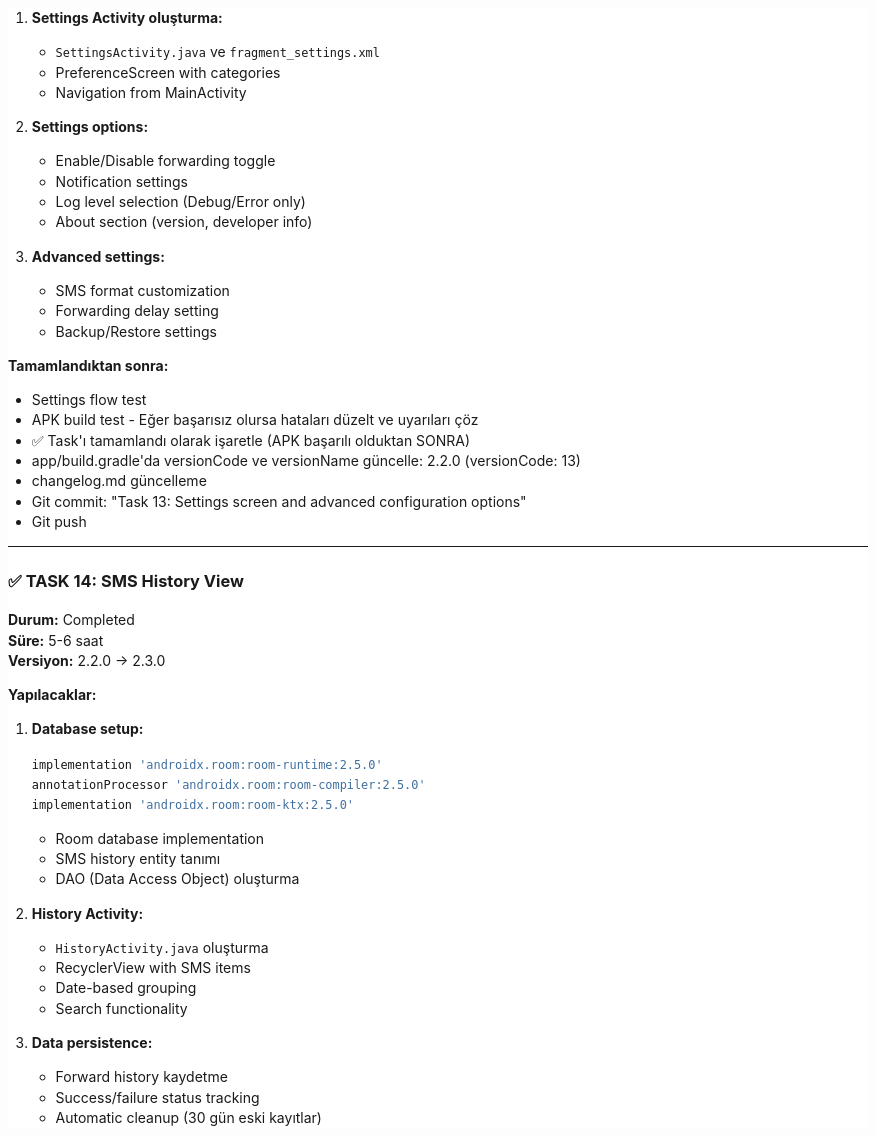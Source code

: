 1. **Settings Activity oluşturma:**
   - `SettingsActivity.java` ve `fragment_settings.xml`
   - PreferenceScreen with categories
   - Navigation from MainActivity

2. **Settings options:**
   - Enable/Disable forwarding toggle
   - Notification settings
   - Log level selection (Debug/Error only)
   - About section (version, developer info)

3. **Advanced settings:**
   - SMS format customization
   - Forwarding delay setting
   - Backup/Restore settings

**Tamamlandıktan sonra:**

- Settings flow test
- APK build test - Eğer başarısız olursa hataları düzelt ve uyarıları çöz
- ✅ Task'ı tamamlandı olarak işaretle (APK başarılı olduktan SONRA)
- app/build.gradle'da versionCode ve versionName güncelle: 2.2.0 (versionCode: 13)
- changelog.md güncelleme
- Git commit: "Task 13: Settings screen and advanced configuration options"
- Git push

---

### ✅ TASK 14: SMS History View

**Durum:** Completed  
**Süre:** 5-6 saat  
**Versiyon:** 2.2.0 → 2.3.0

**Yapılacaklar:**

1. **Database setup:**

   ```gradle
   implementation 'androidx.room:room-runtime:2.5.0'
   annotationProcessor 'androidx.room:room-compiler:2.5.0'
   implementation 'androidx.room:room-ktx:2.5.0'
   ```

   - Room database implementation
   - SMS history entity tanımı
   - DAO (Data Access Object) oluşturma

2. **History Activity:**
   - `HistoryActivity.java` oluşturma
   - RecyclerView with SMS items
   - Date-based grouping
   - Search functionality

3. **Data persistence:**
   - Forward history kaydetme
   - Success/failure status tracking
   - Automatic cleanup (30 gün eski kayıtlar)
